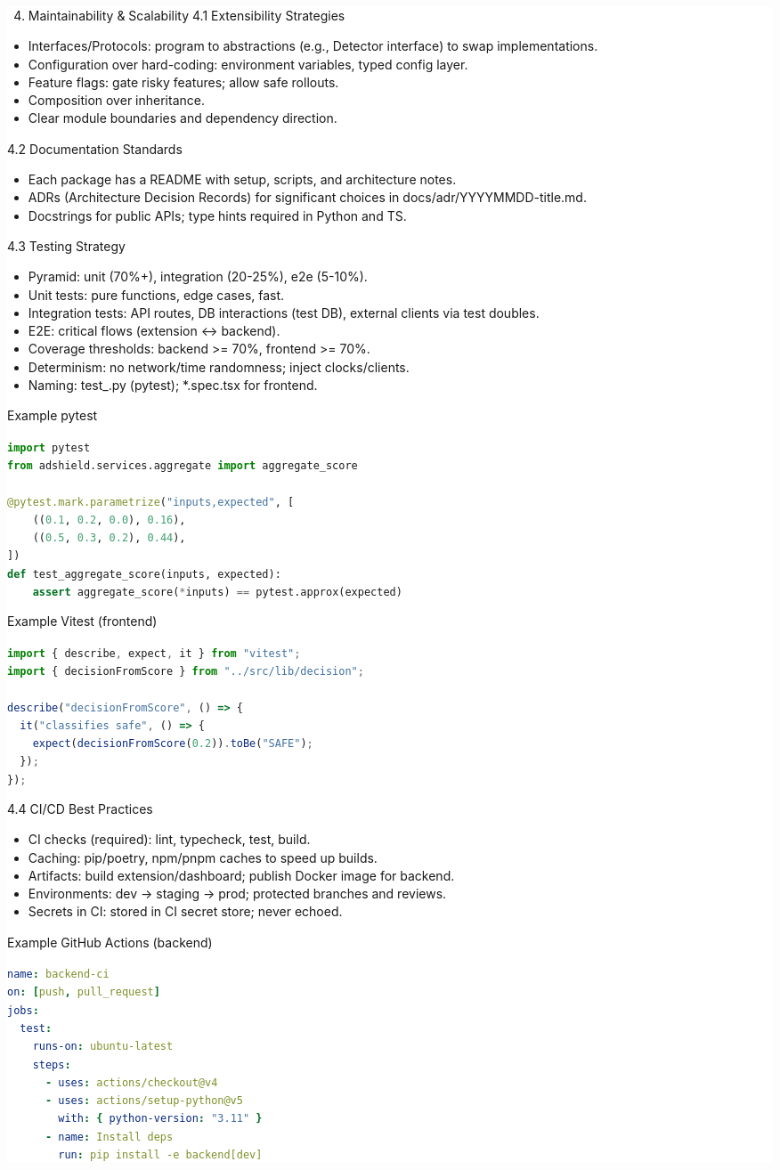 4) Maintainability & Scalability
4.1 Extensibility Strategies
- Interfaces/Protocols: program to abstractions (e.g., Detector interface) to swap implementations.
- Configuration over hard-coding: environment variables, typed config layer.
- Feature flags: gate risky features; allow safe rollouts.
- Composition over inheritance.
- Clear module boundaries and dependency direction.

4.2 Documentation Standards
- Each package has a README with setup, scripts, and architecture notes.
- ADRs (Architecture Decision Records) for significant choices in docs/adr/YYYYMMDD-title.md.
- Docstrings for public APIs; type hints required in Python and TS.

4.3 Testing Strategy
- Pyramid: unit (70%+), integration (20-25%), e2e (5-10%).
- Unit tests: pure functions, edge cases, fast.
- Integration tests: API routes, DB interactions (test DB), external clients via test doubles.
- E2E: critical flows (extension <-> backend).
- Coverage thresholds: backend >= 70%, frontend >= 70%.
- Determinism: no network/time randomness; inject clocks/clients.
- Naming: test_<module>.py (pytest); *.spec.tsx for frontend.

Example pytest
```python path=null start=null
import pytest
from adshield.services.aggregate import aggregate_score

@pytest.mark.parametrize("inputs,expected", [
    ((0.1, 0.2, 0.0), 0.16),
    ((0.5, 0.3, 0.2), 0.44),
])
def test_aggregate_score(inputs, expected):
    assert aggregate_score(*inputs) == pytest.approx(expected)
```

Example Vitest (frontend)
```ts path=null start=null
import { describe, expect, it } from "vitest";
import { decisionFromScore } from "../src/lib/decision";

describe("decisionFromScore", () => {
  it("classifies safe", () => {
    expect(decisionFromScore(0.2)).toBe("SAFE");
  });
});
```

4.4 CI/CD Best Practices
- CI checks (required): lint, typecheck, test, build.
- Caching: pip/poetry, npm/pnpm caches to speed up builds.
- Artifacts: build extension/dashboard; publish Docker image for backend.
- Environments: dev → staging → prod; protected branches and reviews.
- Secrets in CI: stored in CI secret store; never echoed.

Example GitHub Actions (backend)
```yaml path=null start=null
name: backend-ci
on: [push, pull_request]
jobs:
  test:
    runs-on: ubuntu-latest
    steps:
      - uses: actions/checkout@v4
      - uses: actions/setup-python@v5
        with: { python-version: "3.11" }
      - name: Install deps
        run: pip install -e backend[dev]
```